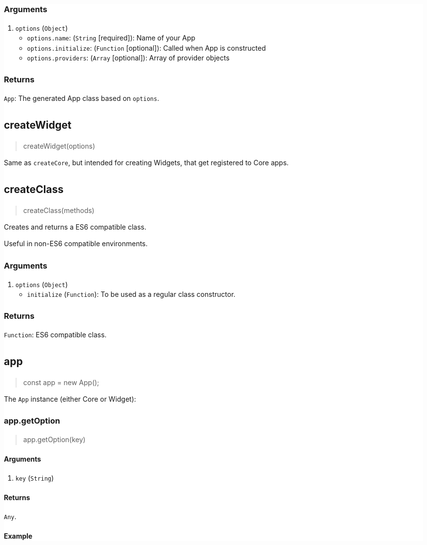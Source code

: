 ### Arguments

1. `options` (`Object`)
    * `options.name`: (`String` [required]): Name of your App
    * `options.initialize`: (`Function` [optional]): Called when App is constructed
    * `options.providers`: (`Array` [optional]): Array of provider objects

### Returns

`App`: The generated App class based on `options`.

## createWidget

> createWidget(options)

Same as `createCore`, but intended for creating Widgets, that get registered to Core apps.

## createClass

> createClass(methods)

Creates and returns a ES6 compatible class.

Useful in non-ES6 compatible environments.

### Arguments

1. `options` (`Object`)
    * `initialize` (`Function`): To be used as a regular class constructor.

### Returns

`Function`: ES6 compatible class.

## app

> const app = new App();

The `App` instance (either Core or Widget):

### app.getOption

> app.getOption(key)

#### Arguments

1. `key` (`String`)

#### Returns

`Any`.

#### Example
